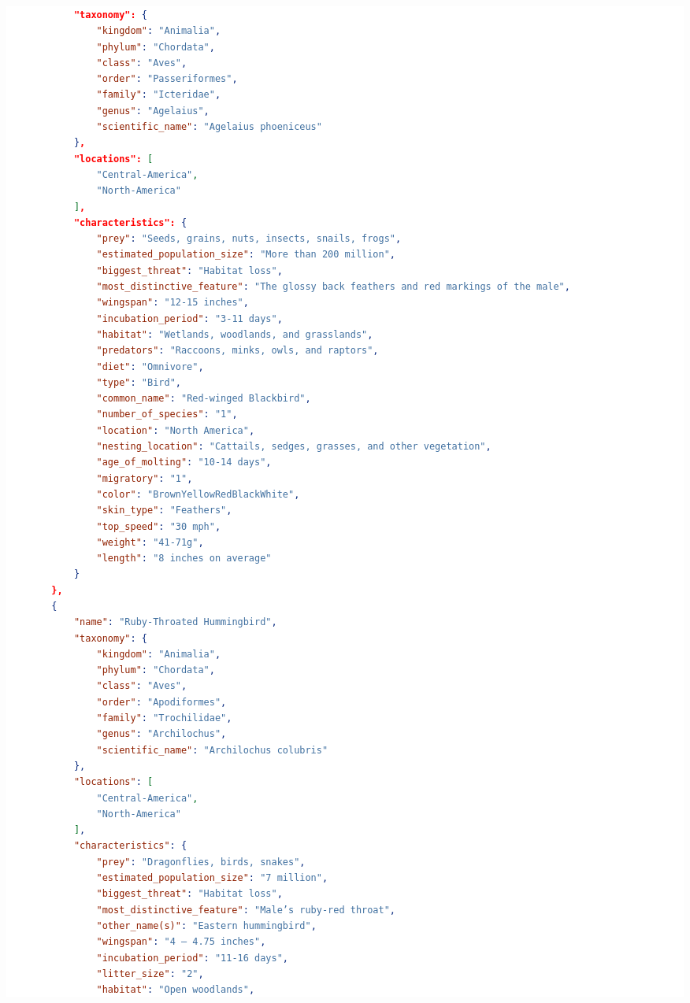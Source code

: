 ```json
            "taxonomy": {
                "kingdom": "Animalia",
                "phylum": "Chordata",
                "class": "Aves",
                "order": "Passeriformes",
                "family": "Icteridae",
                "genus": "Agelaius",
                "scientific_name": "Agelaius phoeniceus"
            },
            "locations": [
                "Central-America",
                "North-America"
            ],
            "characteristics": {
                "prey": "Seeds, grains, nuts, insects, snails, frogs",
                "estimated_population_size": "More than 200 million",
                "biggest_threat": "Habitat loss",
                "most_distinctive_feature": "The glossy back feathers and red markings of the male",
                "wingspan": "12-15 inches",
                "incubation_period": "3-11 days",
                "habitat": "Wetlands, woodlands, and grasslands",
                "predators": "Raccoons, minks, owls, and raptors",
                "diet": "Omnivore",
                "type": "Bird",
                "common_name": "Red-winged Blackbird",
                "number_of_species": "1",
                "location": "North America",
                "nesting_location": "Cattails, sedges, grasses, and other vegetation",
                "age_of_molting": "10-14 days",
                "migratory": "1",
                "color": "BrownYellowRedBlackWhite",
                "skin_type": "Feathers",
                "top_speed": "30 mph",
                "weight": "41-71g",
                "length": "8 inches on average"
            }
        },
        {
            "name": "Ruby-Throated Hummingbird",
            "taxonomy": {
                "kingdom": "Animalia",
                "phylum": "Chordata",
                "class": "Aves",
                "order": "Apodiformes",
                "family": "Trochilidae",
                "genus": "Archilochus",
                "scientific_name": "Archilochus colubris"
            },
            "locations": [
                "Central-America",
                "North-America"
            ],
            "characteristics": {
                "prey": "Dragonflies, birds, snakes",
                "estimated_population_size": "7 million",
                "biggest_threat": "Habitat loss",
                "most_distinctive_feature": "Male’s ruby-red throat",
                "other_name(s)": "Eastern hummingbird",
                "wingspan": "4 – 4.75 inches",
                "incubation_period": "11-16 days",
                "litter_size": "2",
                "habitat": "Open woodlands",
```